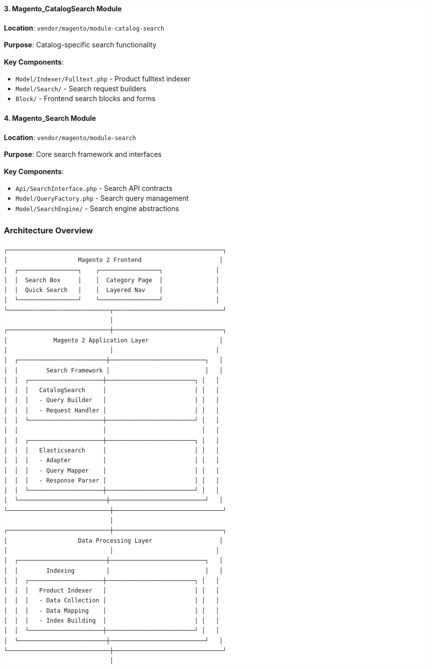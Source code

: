 #### 3. Magento_CatalogSearch Module
**Location**: `vendor/magento/module-catalog-search`

**Purpose**: Catalog-specific search functionality

**Key Components**:
- `Model/Indexer/Fulltext.php` - Product fulltext indexer
- `Model/Search/` - Search request builders
- `Block/` - Frontend search blocks and forms

#### 4. Magento_Search Module
**Location**: `vendor/magento/module-search`

**Purpose**: Core search framework and interfaces

**Key Components**:
- `Api/SearchInterface.php` - Search API contracts
- `Model/QueryFactory.php` - Search query management
- `Model/SearchEngine/` - Search engine abstractions

### Architecture Overview

```
┌─────────────────────────────────────────────────────────────┐
│                    Magento 2 Frontend                      │
│  ┌─────────────────┐    ┌─────────────────┐               │
│  │  Search Box     │    │  Category Page  │               │
│  │  Quick Search   │    │  Layered Nav    │               │
│  └─────────────────┘    └─────────────────┘               │
└─────────────────────────────┬───────────────────────────────┘
                              │
┌─────────────────────────────┼───────────────────────────────┐
│             Magento 2 Application Layer                    │
│                             │                             │
│  ┌─────────────────────────┼───────────────────────────┐   │
│  │        Search Framework │                           │   │
│  │  ┌─────────────────────┼─────────────────────────┐ │   │
│  │  │   CatalogSearch     │                         │ │   │
│  │  │   - Query Builder   │                         │ │   │
│  │  │   - Request Handler │                         │ │   │
│  │  └─────────────────────┼─────────────────────────┘ │   │
│  │                        │                           │   │
│  │  ┌─────────────────────┼─────────────────────────┐ │   │
│  │  │   Elasticsearch     │                         │ │   │
│  │  │   - Adapter         │                         │ │   │
│  │  │   - Query Mapper    │                         │ │   │
│  │  │   - Response Parser │                         │ │   │
│  │  └─────────────────────┼─────────────────────────┘ │   │
│  └─────────────────────────┼───────────────────────────┘   │
└─────────────────────────────┼───────────────────────────────┘
                              │
┌─────────────────────────────┼───────────────────────────────┐
│                    Data Processing Layer                   │
│                             │                             │
│  ┌─────────────────────────┼───────────────────────────┐   │
│  │        Indexing         │                           │   │
│  │  ┌─────────────────────┼─────────────────────────┐ │   │
│  │  │   Product Indexer   │                         │ │   │
│  │  │   - Data Collection │                         │ │   │
│  │  │   - Data Mapping    │                         │ │   │
│  │  │   - Index Building  │                         │ │   │
│  │  └─────────────────────┼─────────────────────────┘ │   │
│  └─────────────────────────┼───────────────────────────┘   │
└─────────────────────────────┼───────────────────────────────┘
                              │
```